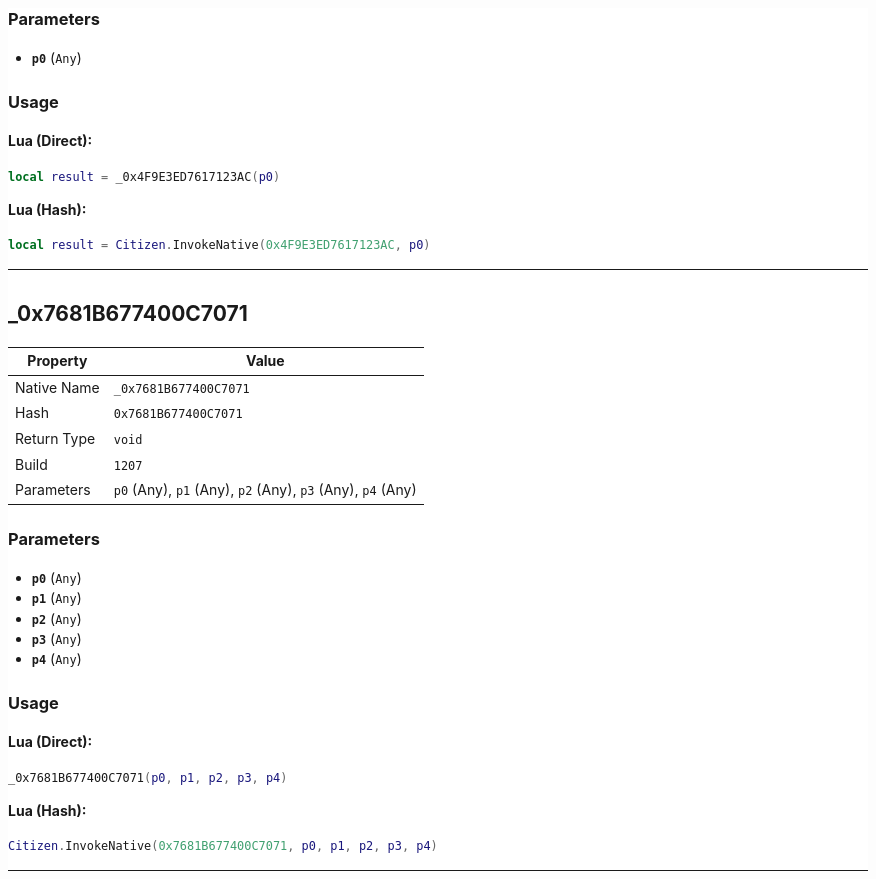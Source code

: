 ### Parameters

- **`p0`** (`Any`)

### Usage

**Lua (Direct):**
```lua
local result = _0x4F9E3ED7617123AC(p0)
```

**Lua (Hash):**
```lua
local result = Citizen.InvokeNative(0x4F9E3ED7617123AC, p0)
```


---

## _0x7681B677400C7071

| Property | Value |
|----------|-------|
| Native Name | `_0x7681B677400C7071` |
| Hash | `0x7681B677400C7071` |
| Return Type | `void` |
| Build | `1207` |
| Parameters | `p0` (Any), `p1` (Any), `p2` (Any), `p3` (Any), `p4` (Any) |

### Parameters

- **`p0`** (`Any`)
- **`p1`** (`Any`)
- **`p2`** (`Any`)
- **`p3`** (`Any`)
- **`p4`** (`Any`)

### Usage

**Lua (Direct):**
```lua
_0x7681B677400C7071(p0, p1, p2, p3, p4)
```

**Lua (Hash):**
```lua
Citizen.InvokeNative(0x7681B677400C7071, p0, p1, p2, p3, p4)
```


---
